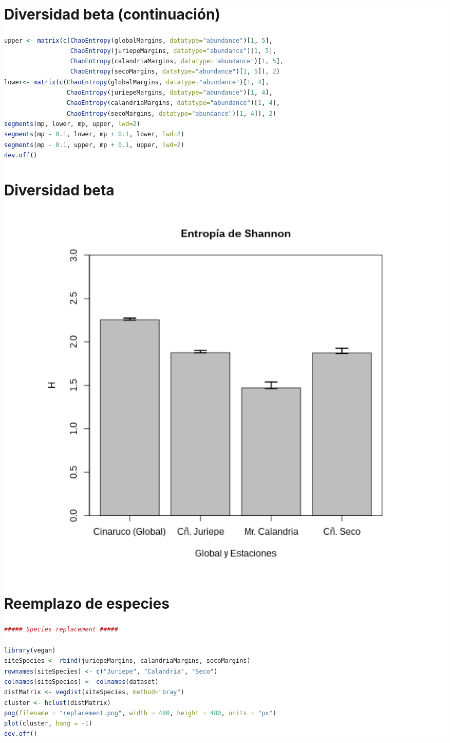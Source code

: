 Diversidad beta (continuación)
=======================================================


```r
upper <- matrix(c(ChaoEntropy(globalMargins, datatype="abundance")[1, 5], 
                  ChaoEntropy(juriepeMargins, datatype="abundance")[1, 5], 
                  ChaoEntropy(calandriaMargins, datatype="abundance")[1, 5], 
                  ChaoEntropy(secoMargins, datatype="abundance")[1, 5]), 2)
lower<- matrix(c(ChaoEntropy(globalMargins, datatype="abundance")[1, 4], 
                 ChaoEntropy(juriepeMargins, datatype="abundance")[1, 4], 
                 ChaoEntropy(calandriaMargins, datatype="abundance")[1, 4], 
                 ChaoEntropy(secoMargins, datatype="abundance")[1, 4]), 2)
segments(mp, lower, mp, upper, lwd=2)
segments(mp - 0.1, lower, mp + 0.1, lower, lwd=2)
segments(mp - 0.1, upper, mp + 0.1, upper, lwd=2)
dev.off()
```

Diversidad beta
=======================================================

<center><img src="Applications-figure/betadiversity.png"
        height="700px"/></center>

Reemplazo de especies
=======================================================


```r
##### Species replacement #####

library(vegan)
siteSpecies <- rbind(juriepeMargins, calandriaMargins, secoMargins)
rownames(siteSpecies) <- c("Juriepe", "Calandria", "Seco")
colnames(siteSpecies) <- colnames(dataset)
distMatrix <- vegdist(siteSpecies, method="bray")
cluster <- hclust(distMatrix)
png(filename = "replacement.png", width = 480, height = 480, units = "px")
plot(cluster, hang = -1)
dev.off()
```
